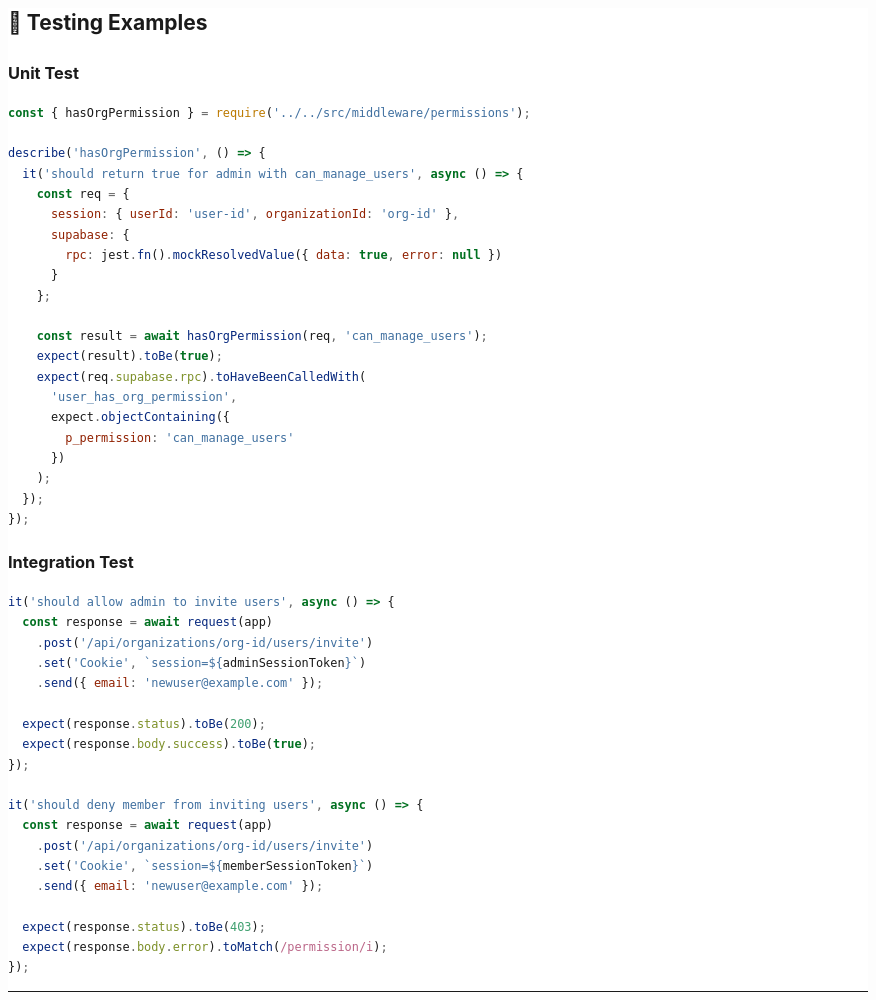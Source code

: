## 🧪 Testing Examples

### Unit Test

```javascript
const { hasOrgPermission } = require('../../src/middleware/permissions');

describe('hasOrgPermission', () => {
  it('should return true for admin with can_manage_users', async () => {
    const req = {
      session: { userId: 'user-id', organizationId: 'org-id' },
      supabase: {
        rpc: jest.fn().mockResolvedValue({ data: true, error: null })
      }
    };

    const result = await hasOrgPermission(req, 'can_manage_users');
    expect(result).toBe(true);
    expect(req.supabase.rpc).toHaveBeenCalledWith(
      'user_has_org_permission',
      expect.objectContaining({
        p_permission: 'can_manage_users'
      })
    );
  });
});
```

### Integration Test

```javascript
it('should allow admin to invite users', async () => {
  const response = await request(app)
    .post('/api/organizations/org-id/users/invite')
    .set('Cookie', `session=${adminSessionToken}`)
    .send({ email: 'newuser@example.com' });

  expect(response.status).toBe(200);
  expect(response.body.success).toBe(true);
});

it('should deny member from inviting users', async () => {
  const response = await request(app)
    .post('/api/organizations/org-id/users/invite')
    .set('Cookie', `session=${memberSessionToken}`)
    .send({ email: 'newuser@example.com' });

  expect(response.status).toBe(403);
  expect(response.body.error).toMatch(/permission/i);
});
```

---